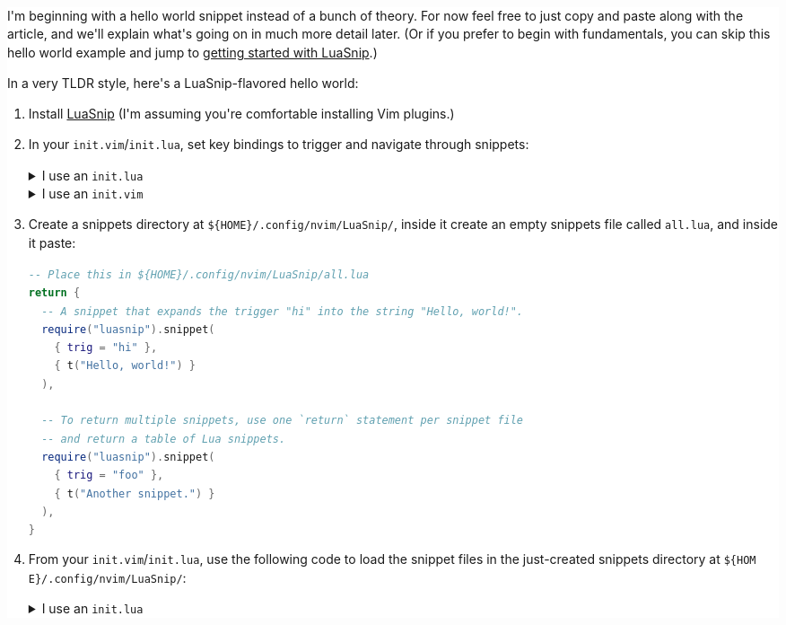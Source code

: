 I'm beginning with a hello world snippet instead of a bunch of theory.
For now feel free to just copy and paste along with the article, and we'll explain what's going on in much more detail later.
(Or if you prefer to begin with fundamentals, you can skip this hello world example and jump to [getting started with LuaSnip](#getting-started-with-luasnip).)

In a very TLDR style, here's a LuaSnip-flavored hello world:

1. Install [LuaSnip](https://github.com/L3MON4D3/LuaSnip)
   (I'm assuming you're comfortable installing Vim plugins.)

1. In your `init.vim`/`init.lua`, set key bindings to trigger and navigate through snippets: 

   <details><summary>
   I use an <code class="language-plaintext highlighter-rouge">init.lua</code>
   </summary></details>

   <details><summary>
   I use an <code class="language-plaintext highlighter-rouge">init.vim</code>
   </summary></details>

   
   
   
   
   
   
   
   
   

1. Create a snippets directory at `${HOME}/.config/nvim/LuaSnip/`,
   inside it create an empty snippets file called `all.lua`,
   and inside it paste:

   ```lua
   -- Place this in ${HOME}/.config/nvim/LuaSnip/all.lua
   return {
     -- A snippet that expands the trigger "hi" into the string "Hello, world!".
     require("luasnip").snippet(
       { trig = "hi" },
       { t("Hello, world!") }
     ),

     -- To return multiple snippets, use one `return` statement per snippet file
     -- and return a table of Lua snippets.
     require("luasnip").snippet(
       { trig = "foo" },
       { t("Another snippet.") }
     ),
   }
   ```

1. From your `init.vim`/`init.lua`, use the following code to load the snippet files in the just-created snippets directory at `${HOME}/.config/nvim/LuaSnip/`:

   <details><summary>
   I use an <code class="language-plaintext highlighter-rouge">init.lua</code>
   </summary></details>
